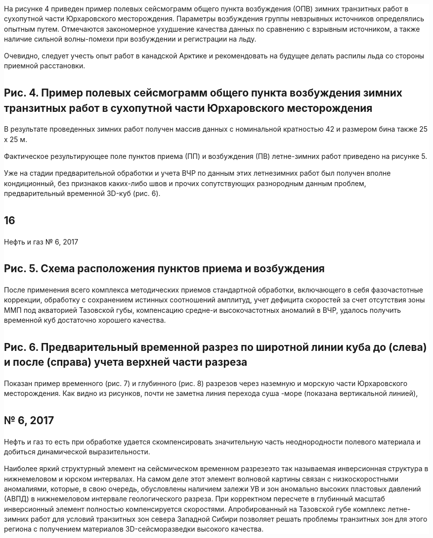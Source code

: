 На рисунке 4 приведен пример полевых сейсмограмм общего пункта возбуждения (ОПВ) зимних транзитных работ в сухопутной части Юрхаровского месторождения. Параметры возбуждения группы невзрывных источников определялись опытным путем. Отмечаются закономерное ухудшение качества данных по сравнению с взрывным источником, а также наличие сильной волны-помехи при возбуждении и регистрации на льду.

Очевидно, следует учесть опыт работ в канадской Арктике и рекомендовать на будущее делать распилы льда со стороны приемной расстановки.


## Рис. 4. Пример полевых сейсмограмм общего пункта возбуждения зимних транзитных работ в сухопутной части Юрхаровского месторождения

В результате проведенных зимних работ получен массив данных с номинальной кратностью 42 и размером бина также 25 х 25 м.

Фактическое результирующее поле пунктов приема (ПП) и возбуждения (ПВ) летне-зимних работ приведено на рисунке 5.

Уже на стадии предварительной обработки и учета ВЧР по данным этих летнезимних работ был получен вполне кондиционный, без признаков каких-либо швов и прочих сопутствующих разнородным данным проблем, предварительный временной 3D-куб (рис. 6).


## 16

Нефть и газ № 6, 2017


## Рис. 5. Схема расположения пунктов приема и возбуждения

После применения всего комплекса методических приемов стандартной обработки, включающего в себя фазочастотные коррекции, обработку с сохранением истинных соотношений амплитуд, учет дефицита скоростей за счет отсутствия зоны ММП под акваторией Тазовской губы, компенсацию средне-и высокочастотных аномалий в ВЧР, удалось получить временной куб достаточно хорошего качества.


## Рис. 6. Предварительный временной разрез по широтной линии куба до (слева) и после (справа) учета верхней части разреза

Показан пример временного (рис. 7) и глубинного (рис. 8) разрезов через наземную и морскую части Юрхаровского месторождения. Как видно из рисунков, почти не заметна линия перехода суша -море (показана вертикальной линией),


## № 6, 2017

Нефть и газ то есть при обработке удается скомпенсировать значительную часть неоднородности полевого материала и добиться динамической выразительности.

Наиболее яркий структурный элемент на сейсмическом временном разрезеэто так называемая инверсионная структура в нижнемеловом и юрском интервалах. На самом деле этот элемент волновой картины связан с низкоскоростными аномалиями, которые, в свою очередь, обусловлены наличием залежи УВ и зон аномально высоких пластовых давлений (АВПД) в нижнемеловом интервале геологического разреза. При корректном пересчете в глубинный масштаб инверсионный элемент полностью компенсируется скоростями. Апробированный на Тазовской губе комплекс летне-зимних работ для условий транзитных зон севера Западной Сибири позволяет решать проблемы транзитных зон для этого региона с получением материалов 3D-сейсморазведки высокого качества.
